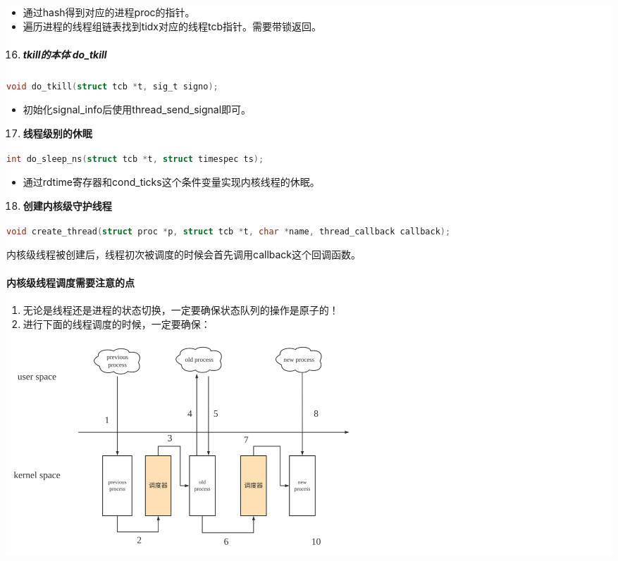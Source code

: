 - 通过hash得到对应的进程proc的指针。
- 遍历进程的线程组链表找到tidx对应的线程tcb指针。需要带锁返回。

16. ##### tkill的本体 do_tkill

```c
void do_tkill(struct tcb *t, sig_t signo);
```

- 初始化signal_info后使用thread_send_signal即可。

17. **线程级别的休眠**

```c
int do_sleep_ns(struct tcb *t, struct timespec ts);
```

- 通过rdtime寄存器和cond_ticks这个条件变量实现内核线程的休眠。

18. **创建内核级守护线程**

```c
void create_thread(struct proc *p, struct tcb *t, char *name, thread_callback callback);
```

内核级线程被创建后，线程初次被调度的时候会首先调用callback这个回调函数。





#### 内核级线程调度需要注意的点

1. 无论是线程还是进程的状态切换，一定要确保状态队列的操作是原子的！
2. 进行下面的线程调度的时候，一定要确保：

<img src="../image/thread_and_proc.assets/scheduler.png" style="zoom: 50%;" />
